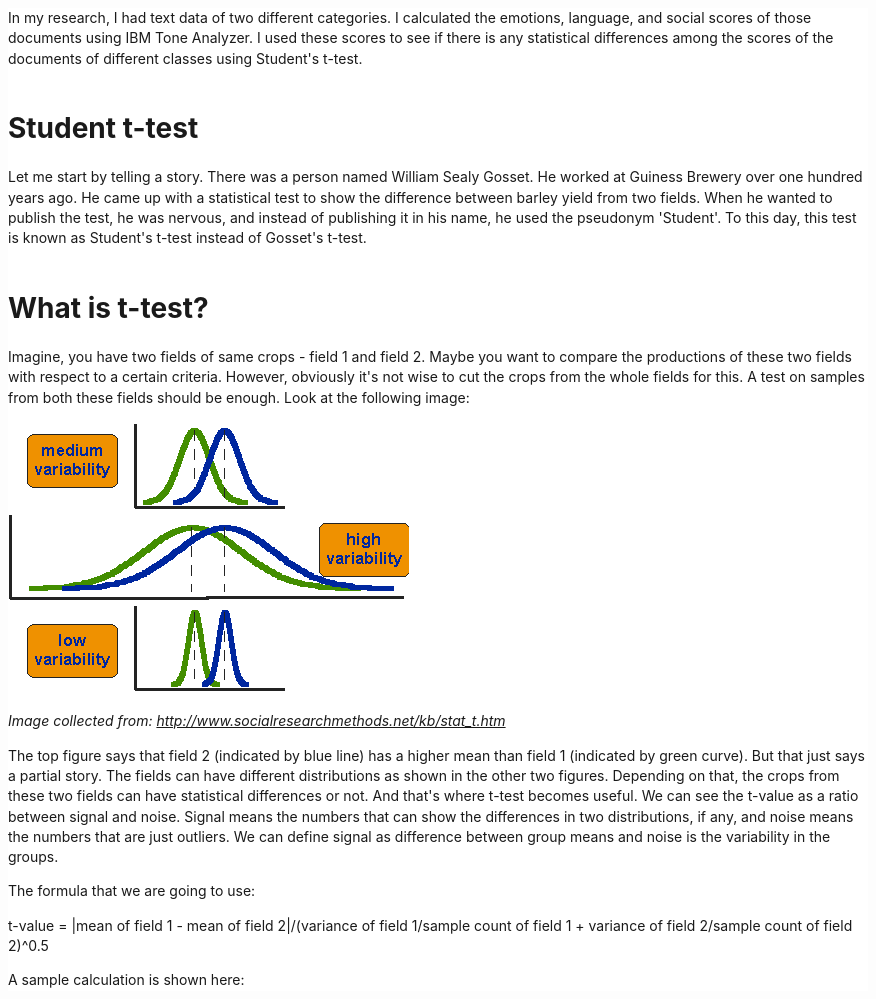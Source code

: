 In my research, I had text data of two different categories. I calculated the emotions, language, and social scores of those documents using IBM Tone Analyzer. I used these scores to see if there is any statistical differences among the scores of the documents of different classes using Student's t-test.

# Student t-test

Let me start by telling a story. There was a person named William Sealy Gosset. He worked at Guiness Brewery over one hundred years ago. He came up with a statistical test to show the difference between barley yield from two fields. When he wanted to publish the test, he was nervous, and instead of publishing it in his name, he used the pseudonym 'Student'. To this day, this test is known as Student's t-test instead of Gosset's t-test.

# What is t-test?
Imagine, you have two fields of same crops - field 1 and field 2. Maybe you want to compare the productions of these two fields with respect to a certain criteria. However, obviously it's not wise to cut the crops from the whole fields for this. A test on samples from both these fields should be enough. Look at the following image:

![Different distributions from two fields](/assets/2018-12-11-dipto-csc-799-report/ttest.jpg)

*Image collected from: http://www.socialresearchmethods.net/kb/stat_t.htm*

The top figure says that field 2 (indicated by blue line) has a higher mean than field 1 (indicated by green curve). But that just says a partial story. The fields can have different distributions as shown in the other two figures. Depending on that, the crops from these two fields can have statistical differences or not. And that's where t-test becomes useful. We can see the t-value as a ratio between signal and noise. Signal means the numbers that can show the differences in two distributions, if any, and noise means the numbers that are just outliers. We can define signal as difference between group means and noise is the variability in the groups.

The formula that we are going to use:

t-value = |mean of field 1 - mean of field 2|/(variance of field 1/sample count of field 1 + variance of field 2/sample count of field 2)^0.5

A sample calculation is shown here:
